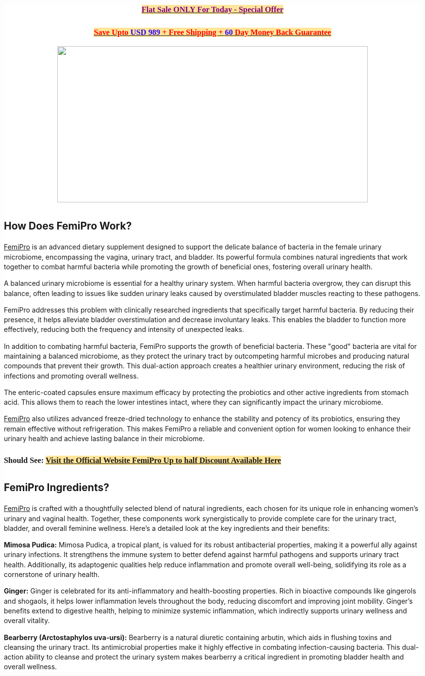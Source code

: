<h3 style="text-align: center;"><a href="https://www.globalfitnessmart.com/get-femipro"><strong style="background-color: #ffe599; color: #800180; font-family: georgia;">Flat Sale ONLY For Today - Special Offer</strong></a></h3>
<h3 style="text-align: center;"><a href="https://www.globalfitnessmart.com/get-femipro"><strong style="background-color: #ffe599; color: red; font-family: georgia;">Save Upto </strong><strong style="background-color: #ffe599; color: #2b00fe; font-family: georgia;">USD 989</strong><strong style="background-color: #ffe599; color: red; font-family: georgia;"> + Free Shipping + </strong><strong style="background-color: #ffe599; color: #2b00fe; font-family: georgia;">60</strong><strong style="background-color: #ffe599; color: red; font-family: georgia;"> Day Money Back Guarantee</strong></a></h3>
<p style="text-align: center;"><a style="margin-left: 1em; margin-right: 1em;" href="https://www.globalfitnessmart.com/get-femipro"><img src="https://blogger.googleusercontent.com/img/b/R29vZ2xl/AVvXsEgzxMn1FCeF1ZMv_WqKowsGGSrItcej39W-Ggou8i1Lf0d82CUkDtjWOLTEnZQpa_yVPw0L028CfzLhnpXms2d3pcs2iivqxb2TgzZWFQyiDHS9DFMIIPlzDl5BuHbAxURMY3NhaUGB9_sTWTQ0qS16fV-04Hs_zmpfrwehAKf2LNCa4dDam1cxeWIpn_T_/w640-h322/FemiPro%202.jpg" alt="" width="640" height="322" border="0" data-original-height="633" data-original-width="1256" /></a></p>
<h2 style="text-align: left;"><strong>How Does FemiPro Work?</strong></h2>
<p><a href="https://femipro-f31sr1g.gamma.site/">FemiPro</a> is an advanced dietary supplement designed to support the delicate balance of bacteria in the female urinary microbiome, encompassing the vagina, urinary tract, and bladder. Its powerful formula combines natural ingredients that work together to combat harmful bacteria while promoting the growth of beneficial ones, fostering overall urinary health.</p>
<p>A balanced urinary microbiome is essential for a healthy urinary system. When harmful bacteria overgrow, they can disrupt this balance, often leading to issues like sudden urinary leaks caused by overstimulated bladder muscles reacting to these pathogens.</p>
<p>FemiPro addresses this problem with clinically researched ingredients that specifically target harmful bacteria. By reducing their presence, it helps alleviate bladder overstimulation and decrease involuntary leaks. This enables the bladder to function more effectively, reducing both the frequency and intensity of unexpected leaks.</p>
<p>In addition to combating harmful bacteria, FemiPro supports the growth of beneficial bacteria. These "good" bacteria are vital for maintaining a balanced microbiome, as they protect the urinary tract by outcompeting harmful microbes and producing natural compounds that prevent their growth. This dual-action approach creates a healthier urinary environment, reducing the risk of infections and promoting overall wellness.</p>
<p>The enteric-coated capsules ensure maximum efficacy by protecting the probiotics and other active ingredients from stomach acid. This allows them to reach the lower intestines intact, where they can significantly impact the urinary microbiome.</p>
<p><a href="https://startupcentrum.com/tech-center/femipro-price-update-prevent-urinary-tract-infections-restores-bladder-control">FemiPro</a> also utilizes advanced freeze-dried technology to enhance the stability and potency of its probiotics, ensuring they remain effective without refrigeration. This makes FemiPro a reliable and convenient option for women looking to enhance their urinary health and achieve lasting balance in their microbiome.</p>
<h3 style="text-align: left;"><strong style="font-family: georgia;">Should See: <span style="background-color: #ffe599; color: red;"><a href="https://www.globalfitnessmart.com/get-femipro">Visit the Official Website FemiPro Up to half Discount Available Here</a></span></strong></h3>
<h2 style="text-align: left;"><strong>FemiPro Ingredients?</strong></h2>
<p><a href="https://femipro-price.webflow.io/">FemiPro</a> is crafted with a thoughtfully selected blend of natural ingredients, each chosen for its unique role in enhancing women&rsquo;s urinary and vaginal health. Together, these components work synergistically to provide complete care for the urinary tract, bladder, and overall feminine wellness. Here&rsquo;s a detailed look at the key ingredients and their benefits:</p>
<p><strong>Mimosa Pudica:</strong> Mimosa Pudica, a tropical plant, is valued for its robust antibacterial properties, making it a powerful ally against urinary infections. It strengthens the immune system to better defend against harmful pathogens and supports urinary tract health. Additionally, its adaptogenic qualities help reduce inflammation and promote overall well-being, solidifying its role as a cornerstone of urinary health.</p>
<p><strong>Ginger:</strong> Ginger is celebrated for its anti-inflammatory and health-boosting properties. Rich in bioactive compounds like gingerols and shogaols, it helps lower inflammation levels throughout the body, reducing discomfort and improving joint mobility. Ginger&rsquo;s benefits extend to digestive health, helping to minimize systemic inflammation, which indirectly supports urinary wellness and overall vitality.</p>
<p><strong>Bearberry (Arctostaphylos uva-ursi):</strong> Bearberry is a natural diuretic containing arbutin, which aids in flushing toxins and cleansing the urinary tract. Its antimicrobial properties make it highly effective in combating infection-causing bacteria. This dual-action ability to cleanse and protect the urinary system makes bearberry a critical ingredient in promoting bladder health and overall wellness.</p>